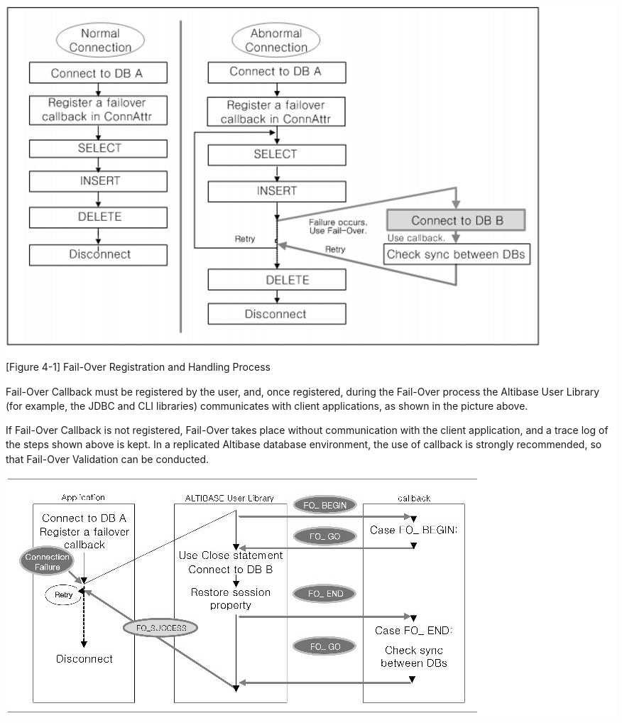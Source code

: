 ![](media/Replication/Replication_eng.1.22.1.jpg)

[Figure 4-1] Fail-Over Registration and Handling Process

Fail-Over Callback must be registered by the user, and, once registered, during the Fail-Over process the Altibase User Library (for example, the JDBC and CLI libraries) communicates with client applications, as shown in the picture above.

If Fail-Over Callback is not registered, Fail-Over takes place without communication with the client application, and a trace log of the steps shown above is kept. In a replicated Altibase database environment, the use of callback is strongly recommended, so that Fail-Over Validation can be conducted.

![](media/Replication/Replication_eng.1.22.2.jpg)
